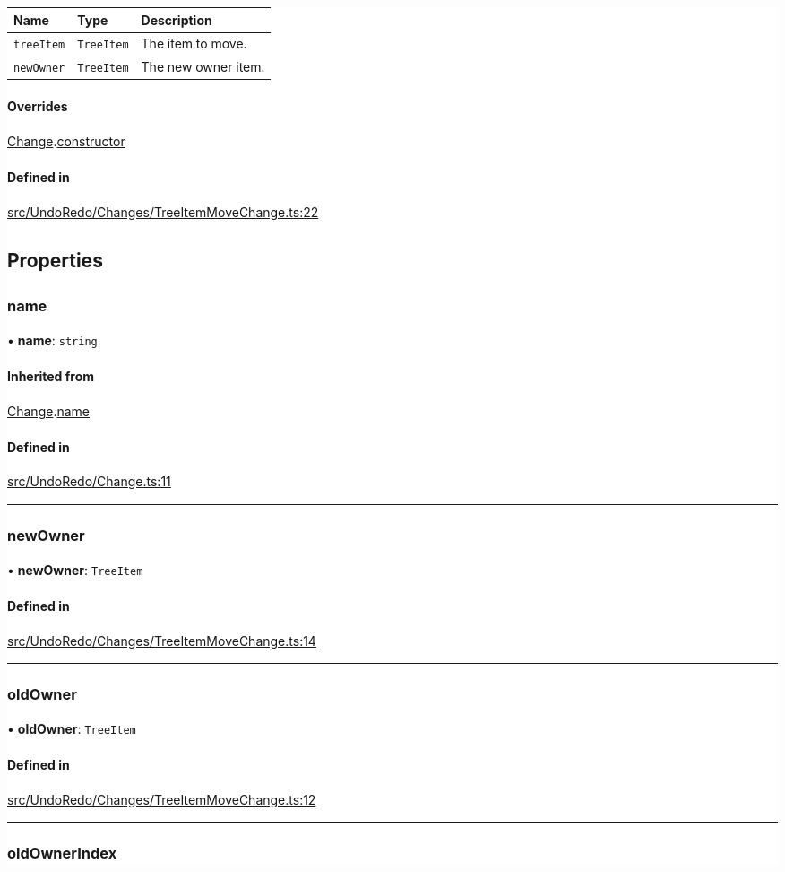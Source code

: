 | Name | Type | Description |
| :------ | :------ | :------ |
| `treeItem` | `TreeItem` | The item to move. |
| `newOwner` | `TreeItem` | The new owner item. |

#### Overrides

[Change](Change.md).[constructor](Change.md#constructor)

#### Defined in

[src/UndoRedo/Changes/TreeItemMoveChange.ts:22](https://github.com/ZeaInc/zea-ux/blob/8c31065/src/UndoRedo/Changes/TreeItemMoveChange.ts#L22)

## Properties

### name

• **name**: `string`

#### Inherited from

[Change](Change.md).[name](Change.md#name)

#### Defined in

[src/UndoRedo/Change.ts:11](https://github.com/ZeaInc/zea-ux/blob/8c31065/src/UndoRedo/Change.ts#L11)

___

### newOwner

• **newOwner**: `TreeItem`

#### Defined in

[src/UndoRedo/Changes/TreeItemMoveChange.ts:14](https://github.com/ZeaInc/zea-ux/blob/8c31065/src/UndoRedo/Changes/TreeItemMoveChange.ts#L14)

___

### oldOwner

• **oldOwner**: `TreeItem`

#### Defined in

[src/UndoRedo/Changes/TreeItemMoveChange.ts:12](https://github.com/ZeaInc/zea-ux/blob/8c31065/src/UndoRedo/Changes/TreeItemMoveChange.ts#L12)

___

### oldOwnerIndex
